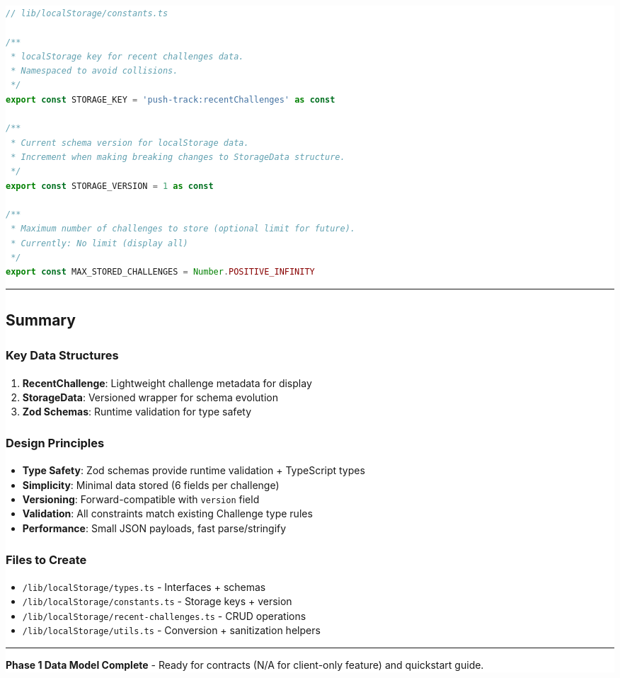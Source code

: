 ```typescript
// lib/localStorage/constants.ts

/**
 * localStorage key for recent challenges data.
 * Namespaced to avoid collisions.
 */
export const STORAGE_KEY = 'push-track:recentChallenges' as const

/**
 * Current schema version for localStorage data.
 * Increment when making breaking changes to StorageData structure.
 */
export const STORAGE_VERSION = 1 as const

/**
 * Maximum number of challenges to store (optional limit for future).
 * Currently: No limit (display all)
 */
export const MAX_STORED_CHALLENGES = Number.POSITIVE_INFINITY
```

---

## Summary

### Key Data Structures

1. **RecentChallenge**: Lightweight challenge metadata for display
2. **StorageData**: Versioned wrapper for schema evolution
3. **Zod Schemas**: Runtime validation for type safety

### Design Principles

- **Type Safety**: Zod schemas provide runtime validation + TypeScript types
- **Simplicity**: Minimal data stored (6 fields per challenge)
- **Versioning**: Forward-compatible with `version` field
- **Validation**: All constraints match existing Challenge type rules
- **Performance**: Small JSON payloads, fast parse/stringify

### Files to Create

- `/lib/localStorage/types.ts` - Interfaces + schemas
- `/lib/localStorage/constants.ts` - Storage keys + version
- `/lib/localStorage/recent-challenges.ts` - CRUD operations
- `/lib/localStorage/utils.ts` - Conversion + sanitization helpers

---

**Phase 1 Data Model Complete** - Ready for contracts (N/A for client-only feature) and quickstart guide.
